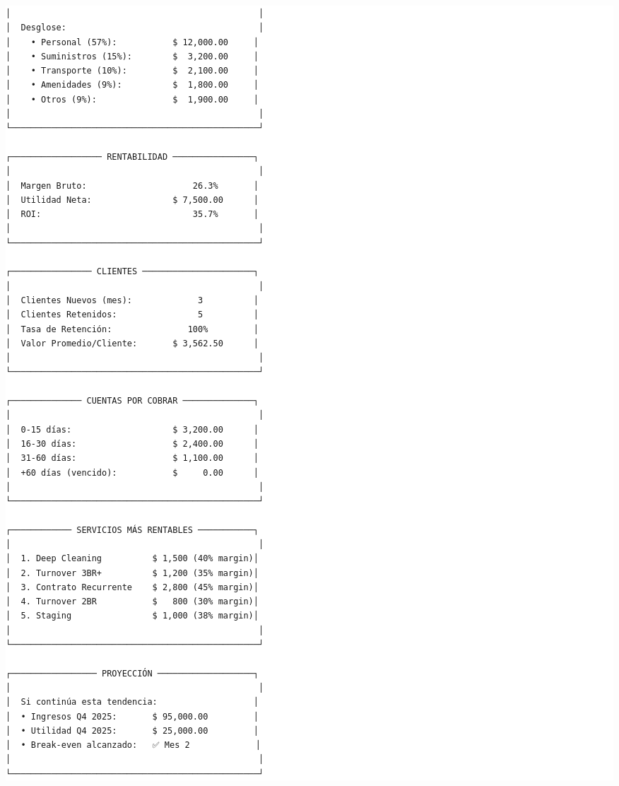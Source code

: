 ```
│                                                 │
│  Desglose:                                      │
│    • Personal (57%):           $ 12,000.00     │
│    • Suministros (15%):        $  3,200.00     │
│    • Transporte (10%):         $  2,100.00     │
│    • Amenidades (9%):          $  1,800.00     │
│    • Otros (9%):               $  1,900.00     │
│                                                 │
└─────────────────────────────────────────────────┘

┌────────────────── RENTABILIDAD ────────────────┐
│                                                 │
│  Margen Bruto:                     26.3%       │
│  Utilidad Neta:                $ 7,500.00      │
│  ROI:                              35.7%       │
│                                                 │
└─────────────────────────────────────────────────┘

┌──────────────── CLIENTES ──────────────────────┐
│                                                 │
│  Clientes Nuevos (mes):             3          │
│  Clientes Retenidos:                5          │
│  Tasa de Retención:               100%         │
│  Valor Promedio/Cliente:       $ 3,562.50      │
│                                                 │
└─────────────────────────────────────────────────┘

┌────────────── CUENTAS POR COBRAR ──────────────┐
│                                                 │
│  0-15 días:                    $ 3,200.00      │
│  16-30 días:                   $ 2,400.00      │
│  31-60 días:                   $ 1,100.00      │
│  +60 días (vencido):           $     0.00      │
│                                                 │
└─────────────────────────────────────────────────┘

┌──────────── SERVICIOS MÁS RENTABLES ───────────┐
│                                                 │
│  1. Deep Cleaning          $ 1,500 (40% margin)│
│  2. Turnover 3BR+          $ 1,200 (35% margin)│
│  3. Contrato Recurrente    $ 2,800 (45% margin)│
│  4. Turnover 2BR           $   800 (30% margin)│
│  5. Staging                $ 1,000 (38% margin)│
│                                                 │
└─────────────────────────────────────────────────┘

┌───────────────── PROYECCIÓN ───────────────────┐
│                                                 │
│  Si continúa esta tendencia:                   │
│  • Ingresos Q4 2025:       $ 95,000.00         │
│  • Utilidad Q4 2025:       $ 25,000.00         │
│  • Break-even alcanzado:   ✅ Mes 2             │
│                                                 │
└─────────────────────────────────────────────────┘
```

